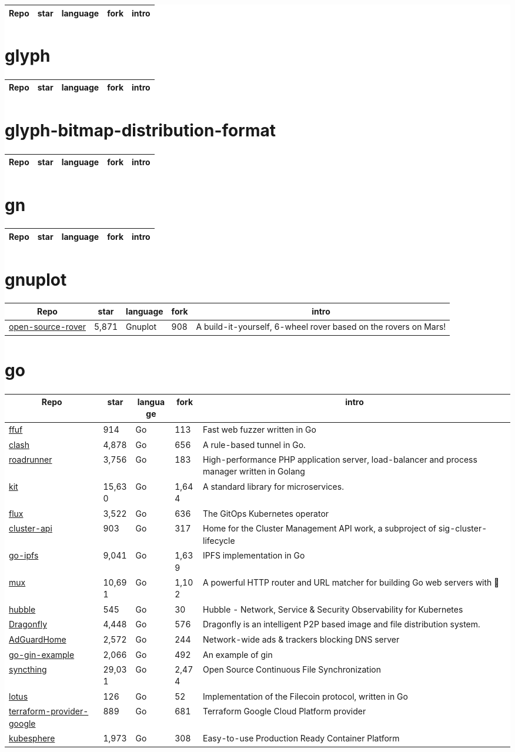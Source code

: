 Repo|star|language|fork|intro
-|-|-|-|-



# glyph

Repo|star|language|fork|intro
-|-|-|-|-



# glyph-bitmap-distribution-format

Repo|star|language|fork|intro
-|-|-|-|-



# gn

Repo|star|language|fork|intro
-|-|-|-|-



# gnuplot

Repo|star|language|fork|intro
-|-|-|-|-
[open-source-rover](https://github.com/nasa-jpl/open-source-rover)|5,871|Gnuplot|908|A build-it-yourself, 6-wheel rover based on the rovers on Mars!


# go

Repo|star|language|fork|intro
-|-|-|-|-
[ffuf](https://github.com/ffuf/ffuf)|914|Go|113|Fast web fuzzer written in Go
[clash](https://github.com/Dreamacro/clash)|4,878|Go|656|A rule-based tunnel in Go.
[roadrunner](https://github.com/spiral/roadrunner)|3,756|Go|183|High-performance PHP application server, load-balancer and process manager written in Golang
[kit](https://github.com/go-kit/kit)|15,630|Go|1,644|A standard library for microservices.
[flux](https://github.com/fluxcd/flux)|3,522|Go|636|The GitOps Kubernetes operator
[cluster-api](https://github.com/kubernetes-sigs/cluster-api)|903|Go|317|Home for the Cluster Management API work, a subproject of sig-cluster-lifecycle
[go-ipfs](https://github.com/ipfs/go-ipfs)|9,041|Go|1,639|IPFS implementation in Go
[mux](https://github.com/gorilla/mux)|10,691|Go|1,102|A powerful HTTP router and URL matcher for building Go web servers with 🦍
[hubble](https://github.com/cilium/hubble)|545|Go|30|Hubble - Network, Service & Security Observability for Kubernetes
[Dragonfly](https://github.com/dragonflyoss/Dragonfly)|4,448|Go|576|Dragonfly is an intelligent P2P based image and file distribution system.
[AdGuardHome](https://github.com/AdguardTeam/AdGuardHome)|2,572|Go|244|Network-wide ads & trackers blocking DNS server
[go-gin-example](https://github.com/eddycjy/go-gin-example)|2,066|Go|492|An example of gin
[syncthing](https://github.com/syncthing/syncthing)|29,031|Go|2,474|Open Source Continuous File Synchronization
[lotus](https://github.com/filecoin-project/lotus)|126|Go|52|Implementation of the Filecoin protocol, written in Go
[terraform-provider-google](https://github.com/terraform-providers/terraform-provider-google)|889|Go|681|Terraform Google Cloud Platform provider
[kubesphere](https://github.com/kubesphere/kubesphere)|1,973|Go|308|Easy-to-use Production Ready Container Platform